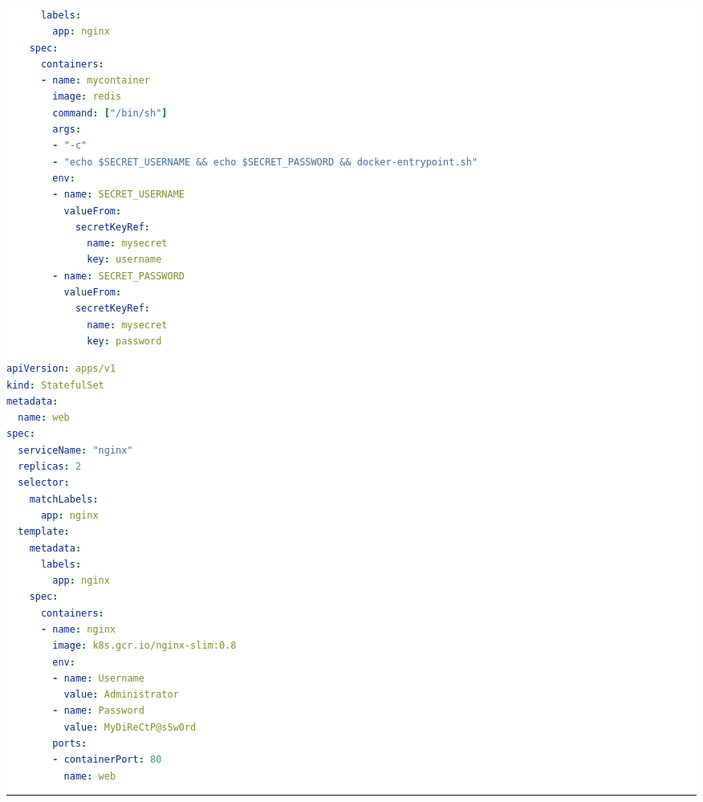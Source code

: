 ```yaml
      labels:
        app: nginx
    spec:
      containers:
      - name: mycontainer
        image: redis
        command: ["/bin/sh"]
        args:
        - "-c"
        - "echo $SECRET_USERNAME && echo $SECRET_PASSWORD && docker-entrypoint.sh"
        env:
        - name: SECRET_USERNAME
          valueFrom:
            secretKeyRef:
              name: mysecret
              key: username
        - name: SECRET_PASSWORD
          valueFrom:
            secretKeyRef:
              name: mysecret
              key: password
```

```yaml
apiVersion: apps/v1
kind: StatefulSet
metadata:
  name: web
spec:
  serviceName: "nginx"
  replicas: 2
  selector:
    matchLabels:
      app: nginx
  template:
    metadata:
      labels:
        app: nginx
    spec:
      containers:
      - name: nginx
        image: k8s.gcr.io/nginx-slim:0.8
        env:
        - name: Username
          value: Administrator
        - name: Password
          value: MyDiReCtP@sSw0rd
        ports:
        - containerPort: 80
          name: web
```

---